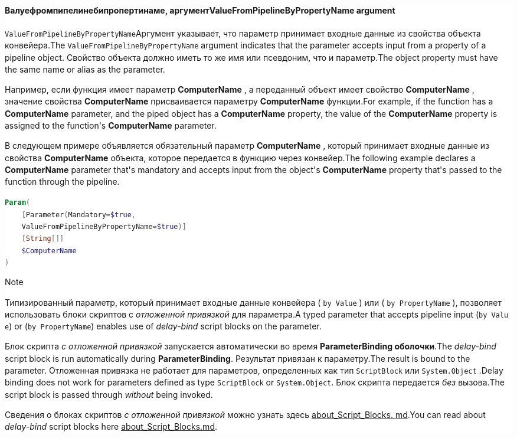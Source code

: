 #### <a name="valuefrompipelinebypropertyname-argument"></a><span data-ttu-id="320a3-186">Валуефромпипелинебипропертинаме, аргумент</span><span class="sxs-lookup"><span data-stu-id="320a3-186">ValueFromPipelineByPropertyName argument</span></span>

<span data-ttu-id="320a3-187">`ValueFromPipelineByPropertyName`Аргумент указывает, что параметр принимает входные данные из свойства объекта конвейера.</span><span class="sxs-lookup"><span data-stu-id="320a3-187">The `ValueFromPipelineByPropertyName` argument indicates that the parameter accepts input from a property of a pipeline object.</span></span> <span data-ttu-id="320a3-188">Свойство объекта должно иметь то же имя или псевдоним, что и параметр.</span><span class="sxs-lookup"><span data-stu-id="320a3-188">The object property must have the same name or alias as the parameter.</span></span>

<span data-ttu-id="320a3-189">Например, если функция имеет параметр **ComputerName** , а переданный объект имеет свойство **ComputerName** , значение свойства **ComputerName** присваивается параметру **ComputerName** функции.</span><span class="sxs-lookup"><span data-stu-id="320a3-189">For example, if the function has a **ComputerName** parameter, and the piped object has a **ComputerName** property, the value of the **ComputerName** property is assigned to the function's **ComputerName** parameter.</span></span>

<span data-ttu-id="320a3-190">В следующем примере объявляется обязательный параметр **ComputerName** , который принимает входные данные из свойства **ComputerName** объекта, которое передается в функцию через конвейер.</span><span class="sxs-lookup"><span data-stu-id="320a3-190">The following example declares a **ComputerName** parameter that's mandatory and accepts input from the object's **ComputerName** property that's passed to the function through the pipeline.</span></span>

```powershell
Param(
    [Parameter(Mandatory=$true,
    ValueFromPipelineByPropertyName=$true)]
    [String[]]
    $ComputerName
)
```

> [!NOTE]
> <span data-ttu-id="320a3-191">Типизированный параметр, который принимает входные данные конвейера ( `by Value` ) или ( `by PropertyName` ), позволяет использовать блоки скриптов с _отложенной привязкой_ для параметра.</span><span class="sxs-lookup"><span data-stu-id="320a3-191">A typed parameter that accepts pipeline input (`by Value`) or (`by PropertyName`) enables use of _delay-bind_ script blocks on the parameter.</span></span>
>
> <span data-ttu-id="320a3-192">Блок скрипта _с отложенной привязкой_ запускается автоматически во время **ParameterBinding оболочки**.</span><span class="sxs-lookup"><span data-stu-id="320a3-192">The _delay-bind_ script block is run automatically during **ParameterBinding**.</span></span> <span data-ttu-id="320a3-193">Результат привязан к параметру.</span><span class="sxs-lookup"><span data-stu-id="320a3-193">The result is bound to the parameter.</span></span> <span data-ttu-id="320a3-194">Отложенная привязка не работает для параметров, определенных как тип `ScriptBlock` или `System.Object` .</span><span class="sxs-lookup"><span data-stu-id="320a3-194">Delay binding does not work for parameters defined as type `ScriptBlock` or `System.Object`.</span></span> <span data-ttu-id="320a3-195">Блок скрипта передается _без_ вызова.</span><span class="sxs-lookup"><span data-stu-id="320a3-195">The script block is passed through _without_ being invoked.</span></span>
>
> <span data-ttu-id="320a3-196">Сведения о блоках скриптов _с отложенной привязкой_ можно узнать здесь [about_Script_Blocks. md](about_Script_Blocks.md).</span><span class="sxs-lookup"><span data-stu-id="320a3-196">You can read about _delay-bind_ script blocks here [about_Script_Blocks.md](about_Script_Blocks.md).</span></span>

